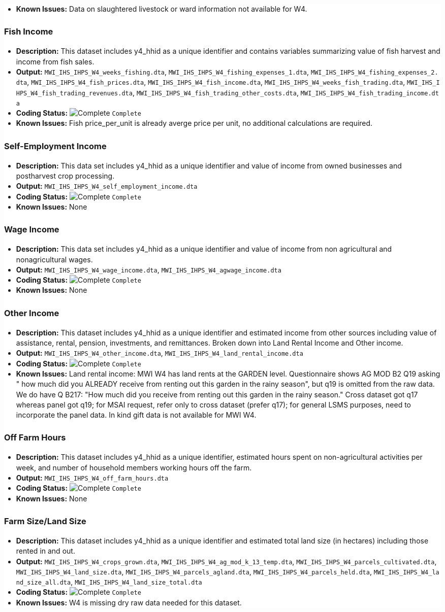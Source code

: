 - **Known Issues:** Data on slaughtered livestock or ward information not available for W4. 

### Fish Income
- **Description:** This dataset includes y4_hhid as a unique identifier and contains variables summarizing value of fish harvest and income from fish sales.    
- **Output:** `MWI_IHS_IHPS_W4_weeks_fishing.dta`, `MWI_IHS_IHPS_W4_fishing_expenses_1.dta`, `MWI_IHS_IHPS_W4_fishing_expenses_2.dta`,   `MWI_IHS_IHPS_W4_fish_prices.dta`, `MWI_IHS_IHPS_W4_fish_income.dta`, `MWI_IHS_IHPS_W4_weeks_fish_trading.dta`, `MWI_IHS_IHPS_W4_fish_trading_revenues.dta`, `MWI_IHS_IHPS_W4_fish_trading_other_costs.dta`, `MWI_IHS_IHPS_W4_fish_trading_income.dta` 
- **Coding Status:** ![Complete](https://placehold.co/15x15/c5f015/c5f015.png) `Complete` 
- **Known Issues:** Fish price_per_unit is already averge price per unit, no additional calculations are required.  

### Self-Employment Income  
- **Description:** This data set includes y4_hhid as a unique identifier and value of income from owned businesses and postharvest crop processing.
- **Output:** `MWI_IHS_IHPS_W4_self_employment_income.dta`  
- **Coding Status:** ![Complete](https://placehold.co/15x15/c5f015/c5f015.png) `Complete` 
- **Known Issues:** None  

### Wage Income
- **Description:** This data set includes y4_hhid as a unique identifier and value of income from non agricultural and nonagricultural wages.
- **Output:** `MWI_IHS_IHPS_W4_wage_income.dta`, `MWI_IHS_IHPS_W4_agwage_income.dta`  
- **Coding Status:** ![Complete](https://placehold.co/15x15/c5f015/c5f015.png) `Complete`  
- **Known Issues:** None
  
### Other Income
- **Description:** This dataset includes y4_hhid as a unique identifier and estimated income from other sources including value of assistance, rental, pension, investments, and remittances. Broken down into Land Rental Income and Other income.  
- **Output:** `MWI_IHS_IHPS_W4_other_income.dta`, `MWI_IHS_IHPS_W4_land_rental_income.dta`  
- **Coding Status:** ![Complete](https://placehold.co/15x15/c5f015/c5f015.png) `Complete` 
- **Known Issues:** Land rental income: MWI W4 has land rents at the GARDEN level. Questionnaire shows AG MOD B2 Q19 asking " how much did you ALREADY receive from renting out this garden in the rainy season", but q19 is omitted from the raw data. We do have Q B217: "How much did you receive from renting out this garden in the rainy season." Cross dataset got q17 whereas panel got q19; for MSAI request, refer only to cross dataset (prefer q17); for general LSMS purposes, need to incorporate the panel data. In kind gift data is not available for MWI W4.  

### Off Farm Hours
- **Description:** This dataset includes y4_hhid as a unique identifier, estimated hours spent on non-agricultural activities per week, and number of household members working hours off the farm.  
- **Output:** `MWI_IHS_IHPS_W4_off_farm_hours.dta`  
- **Coding Status:** ![Complete](https://placehold.co/15x15/c5f015/c5f015.png) `Complete` 
- **Known Issues:** None  

### Farm Size/Land Size
- **Description:** This dataset includes y4_hhid as a unique identifier and estimated total land size (in hectares) including those rented in and out.
- **Output:** `MWI_IHS_IHPS_W4_crops_grown.dta`, `MWI_IHS_IHPS_W4_ag_mod_k_13_temp.dta`, `MWI_IHS_IHPS_W4_parcels_cultivated.dta`, `MWI_IHS_IHPS_W4_land_size.dta`, `MWI_IHS_IHPS_W4_parcels_agland.dta`, `MWI_IHS_IHPS_W4_parcels_held.dta`, `MWI_IHS_IHPS_W4_land_size_all.dta`, `MWI_IHS_IHPS_W4_land_size_total.dta`  
- **Coding Status:** ![Complete](https://placehold.co/15x15/c5f015/c5f015.png) `Complete` 
- **Known Issues:** W4 is missing dry raw data needed for this dataset.  
